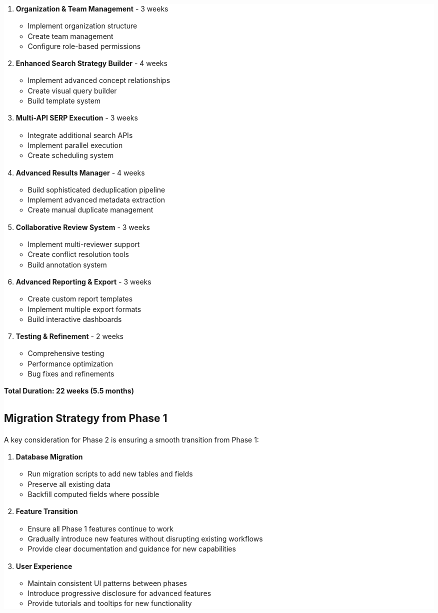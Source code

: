 1. **Organization & Team Management** - 3 weeks
   - Implement organization structure
   - Create team management
   - Configure role-based permissions

2. **Enhanced Search Strategy Builder** - 4 weeks
   - Implement advanced concept relationships
   - Create visual query builder
   - Build template system

3. **Multi-API SERP Execution** - 3 weeks
   - Integrate additional search APIs
   - Implement parallel execution
   - Create scheduling system

4. **Advanced Results Manager** - 4 weeks
   - Build sophisticated deduplication pipeline
   - Implement advanced metadata extraction
   - Create manual duplicate management

5. **Collaborative Review System** - 3 weeks
   - Implement multi-reviewer support
   - Create conflict resolution tools
   - Build annotation system

6. **Advanced Reporting & Export** - 3 weeks
   - Create custom report templates
   - Implement multiple export formats
   - Build interactive dashboards

7. **Testing & Refinement** - 2 weeks
   - Comprehensive testing
   - Performance optimization
   - Bug fixes and refinements

**Total Duration: 22 weeks (5.5 months)**

## Migration Strategy from Phase 1

A key consideration for Phase 2 is ensuring a smooth transition from Phase 1:

1. **Database Migration**
   - Run migration scripts to add new tables and fields
   - Preserve all existing data
   - Backfill computed fields where possible

2. **Feature Transition**
   - Ensure all Phase 1 features continue to work
   - Gradually introduce new features without disrupting existing workflows
   - Provide clear documentation and guidance for new capabilities

3. **User Experience**
   - Maintain consistent UI patterns between phases
   - Introduce progressive disclosure for advanced features
   - Provide tutorials and tooltips for new functionality
